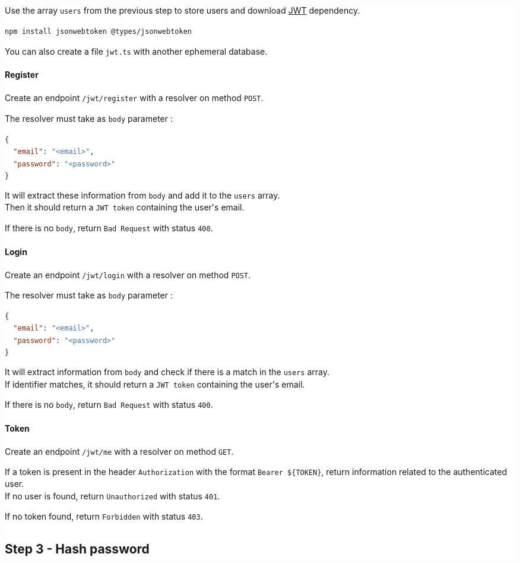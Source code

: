 Use the array `users` from the previous step to store users and download
[JWT](https://www.npmjs.com/package/jsonwebtoken) dependency.

```shell
npm install jsonwebtoken @types/jsonwebtoken
```

You can also create a file `jwt.ts` with another ephemeral database.

#### Register

Create an endpoint `/jwt/register` with a resolver on method `POST`.

The resolver must take as `body` parameter :

```json
{
  "email": "<email>",
  "password": "<password>"
}
```

It will extract these information from `body` and add it to the
`users` array.<br>
Then it should return a `JWT token` containing the user's email.

If there is no `body`, return `Bad Request` with status `400`.

#### Login

Create an endpoint `/jwt/login` with a resolver on method `POST`.

The resolver must take as `body` parameter :

```json
{
  "email": "<email>",
  "password": "<password>"
}
```

It will extract information from `body` and check if there is a match in
the `users` array.<br>
If identifier matches, it should return a `JWT token` containing the user's email.

If there is no `body`, return `Bad Request` with status `400`.

#### Token

Create an endpoint `/jwt/me` with a resolver on method `GET`.

If a token is present in the header `Authorization` with the format 
`Bearer ${TOKEN}`, return information related to the authenticated user.<br>
If no user is found, return `Unauthorized` with status `401`.

If no token found, return `Forbidden` with status `403`.

## Step 3 - Hash password
